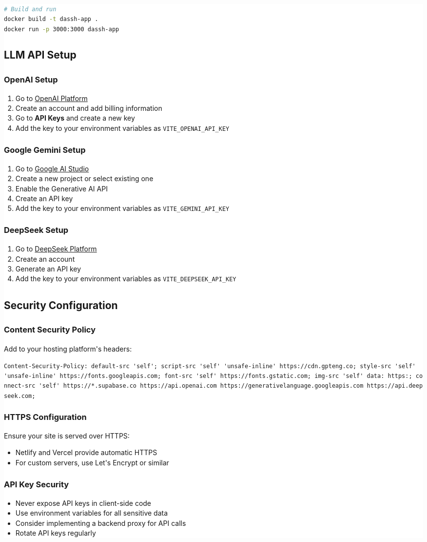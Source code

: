 ```bash
# Build and run
docker build -t dassh-app .
docker run -p 3000:3000 dassh-app
```

## LLM API Setup

### OpenAI Setup
1. Go to [OpenAI Platform](https://platform.openai.com/)
2. Create an account and add billing information
3. Go to **API Keys** and create a new key
4. Add the key to your environment variables as `VITE_OPENAI_API_KEY`

### Google Gemini Setup
1. Go to [Google AI Studio](https://makersuite.google.com/)
2. Create a new project or select existing one
3. Enable the Generative AI API
4. Create an API key
5. Add the key to your environment variables as `VITE_GEMINI_API_KEY`

### DeepSeek Setup
1. Go to [DeepSeek Platform](https://platform.deepseek.com/)
2. Create an account
3. Generate an API key
4. Add the key to your environment variables as `VITE_DEEPSEEK_API_KEY`

## Security Configuration

### Content Security Policy
Add to your hosting platform's headers:

```
Content-Security-Policy: default-src 'self'; script-src 'self' 'unsafe-inline' https://cdn.gpteng.co; style-src 'self' 'unsafe-inline' https://fonts.googleapis.com; font-src 'self' https://fonts.gstatic.com; img-src 'self' data: https:; connect-src 'self' https://*.supabase.co https://api.openai.com https://generativelanguage.googleapis.com https://api.deepseek.com;
```

### HTTPS Configuration
Ensure your site is served over HTTPS:
- Netlify and Vercel provide automatic HTTPS
- For custom servers, use Let's Encrypt or similar

### API Key Security
- Never expose API keys in client-side code
- Use environment variables for all sensitive data
- Consider implementing a backend proxy for API calls
- Rotate API keys regularly
